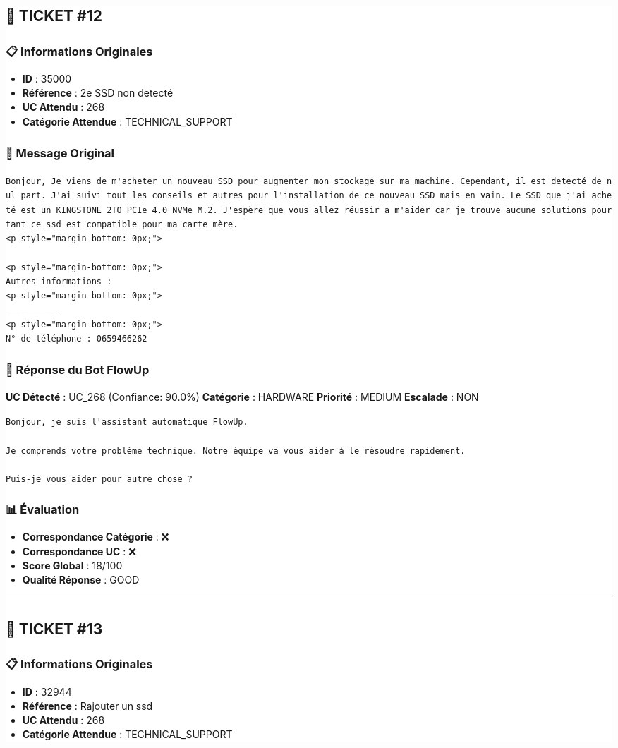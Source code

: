 ## 🎫 TICKET #12

### 📋 Informations Originales
- **ID** : 35000
- **Référence** : 2e SSD non detecté
- **UC Attendu** : 268
- **Catégorie Attendue** : TECHNICAL_SUPPORT

### 💬 Message Original
```
Bonjour, Je viens de m'acheter un nouveau SSD pour augmenter mon stockage sur ma machine. Cependant, il est detecté de nul part. J'ai suivi tout les conseils et autres pour l'installation de ce nouveau SSD mais en vain. Le SSD que j'ai acheté est un KINGSTONE 2TO PCIe 4.0 NVMe M.2. J'espère que vous allez réussir a m'aider car je trouve aucune solutions pourtant ce ssd est compatible pour ma carte mère.
<p style="margin-bottom: 0px;">

<p style="margin-bottom: 0px;">
Autres informations :
<p style="margin-bottom: 0px;">
___________
<p style="margin-bottom: 0px;">
N° de téléphone : 0659466262
```

### 🤖 Réponse du Bot FlowUp
**UC Détecté** : UC_268 (Confiance: 90.0%)
**Catégorie** : HARDWARE
**Priorité** : MEDIUM
**Escalade** : NON

```
Bonjour, je suis l'assistant automatique FlowUp.

Je comprends votre problème technique. Notre équipe va vous aider à le résoudre rapidement.

Puis-je vous aider pour autre chose ?
```

### 📊 Évaluation
- **Correspondance Catégorie** : ❌
- **Correspondance UC** : ❌
- **Score Global** : 18/100
- **Qualité Réponse** : GOOD

---

## 🎫 TICKET #13

### 📋 Informations Originales
- **ID** : 32944
- **Référence** : Rajouter un ssd
- **UC Attendu** : 268
- **Catégorie Attendue** : TECHNICAL_SUPPORT
